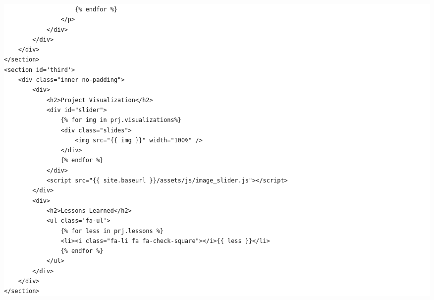 						{% endfor %}
					</p>
				</div>
			</div>
		</div>
	</section>
	<section id='third'>
		<div class="inner no-padding">
			<div>
				<h2>Project Visualization</h2>
				<div id="slider">  
					{% for img in prj.visualizations%}
					<div class="slides">  
						<img src="{{ img }}" width="100%" />
					</div>
					{% endfor %}
				</div>
				<script src="{{ site.baseurl }}/assets/js/image_slider.js"></script>
			</div>
			<div>
				<h2>Lessons Learned</h2>
				<ul class='fa-ul'>
					{% for less in prj.lessons %}
					<li><i class="fa-li fa fa-check-square"></i>{{ less }}</li>
					{% endfor %}
				</ul>
			</div>
		</div>
	</section>
</div>



	

